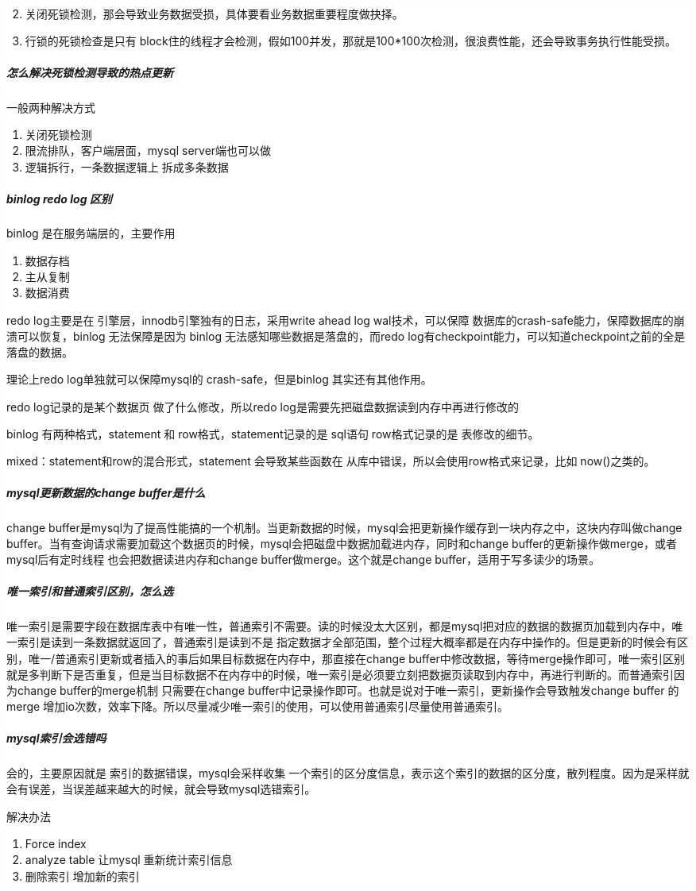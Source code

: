 2.  关闭死锁检测，那会导致业务数据受损，具体要看业务数据重要程度做抉择。

3. 行锁的死锁检查是只有 block住的线程才会检测，假如100并发，那就是100*100次检测，很浪费性能，还会导致事务执行性能受损。

##### 怎么解决死锁检测导致的热点更新

一般两种解决方式

1. 关闭死锁检测
2. 限流排队，客户端层面，mysql server端也可以做
3. 逻辑拆行，一条数据逻辑上 拆成多条数据



##### binlog   redo log 区别

binlog 是在服务端层的，主要作用

1. 数据存档
2. 主从复制
3. 数据消费

redo log主要是在 引擎层，innodb引擎独有的日志，采用write ahead log wal技术，可以保障 数据库的crash-safe能力，保障数据库的崩溃可以恢复，binlog 无法保障是因为 binlog 无法感知哪些数据是落盘的，而redo log有checkpoint能力，可以知道checkpoint之前的全是落盘的数据。

理论上redo log单独就可以保障mysql的 crash-safe，但是binlog 其实还有其他作用。

redo log记录的是某个数据页 做了什么修改，所以redo log是需要先把磁盘数据读到内存中再进行修改的

binlog 有两种格式，statement 和 row格式，statement记录的是 sql语句 row格式记录的是 表修改的细节。

mixed：statement和row的混合形式，statement 会导致某些函数在 从库中错误，所以会使用row格式来记录，比如 now()之类的。



##### mysql更新数据的change buffer是什么

change buffer是mysql为了提高性能搞的一个机制。当更新数据的时候，mysql会把更新操作缓存到一块内存之中，这块内存叫做change buffer。当有查询请求需要加载这个数据页的时候，mysql会把磁盘中数据加载进内存，同时和change buffer的更新操作做merge，或者mysql后有定时线程 也会把数据读进内存和change buffer做merge。这个就是change buffer，适用于写多读少的场景。



##### 唯一索引和普通索引区别，怎么选

唯一索引是需要字段在数据库表中有唯一性，普通索引不需要。读的时候没太大区别，都是mysql把对应的数据的数据页加载到内存中，唯一索引是读到一条数据就返回了，普通索引是读到不是 指定数据才全部范围，整个过程大概率都是在内存中操作的。但是更新的时候会有区别，唯一/普通索引更新或者插入的事后如果目标数据在内存中，那直接在change buffer中修改数据，等待merge操作即可，唯一索引区别就是多判断下是否重复，但是当目标数据不在内存中的时候，唯一索引是必须要立刻把数据页读取到内存中，再进行判断的。而普通索引因为change buffer的merge机制 只需要在change buffer中记录操作即可。也就是说对于唯一索引，更新操作会导致触发change buffer 的merge 增加io次数，效率下降。所以尽量减少唯一索引的使用，可以使用普通索引尽量使用普通索引。



##### mysql索引会选错吗

会的，主要原因就是  索引的数据错误，mysql会采样收集 一个索引的区分度信息，表示这个索引的数据的区分度，散列程度。因为是采样就会有误差，当误差越来越大的时候，就会导致mysql选错索引。

解决办法

1. Force index
2. analyze table 让mysql 重新统计索引信息
3. 删除索引 增加新的索引

